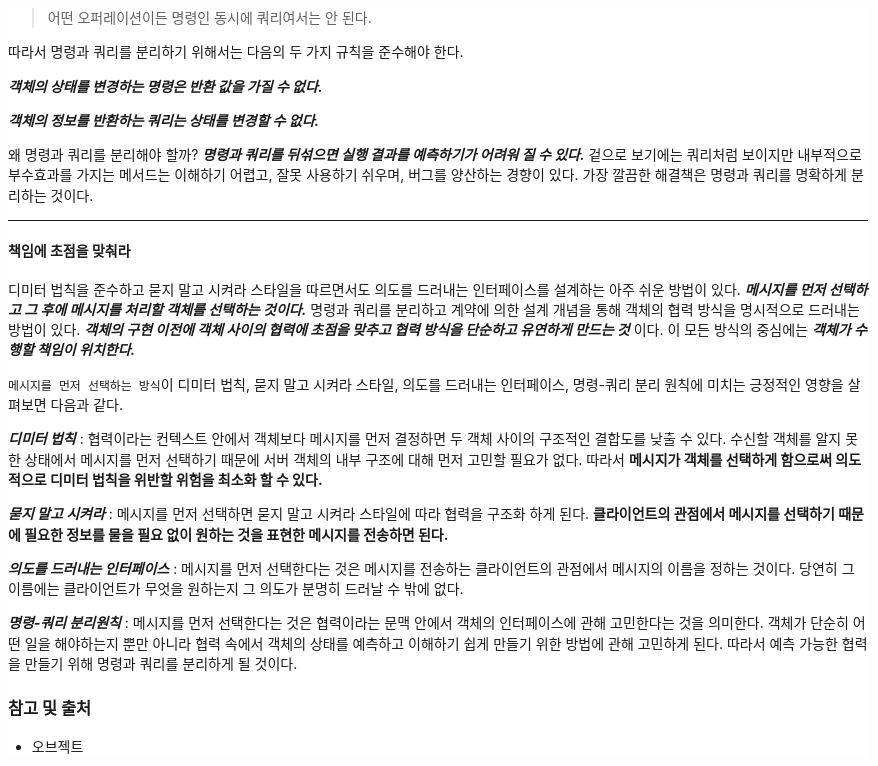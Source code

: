 > 어떤 오퍼레이션이든 명령인 동시에 쿼리여서는 안 된다.

따라서 명령과 쿼리를 분리하기 위해서는 다음의 두 가지 규칙을 준수해야 한다.

**_객체의 상태를 변경하는 명령은 반환 값을 가질 수 없다._**

**_객체의 정보를 반환하는 쿼리는 상태를 변경할 수 없다._**

왜 명령과 쿼리를 분리해야 할까? **_명령과 쿼리를 뒤섞으면 실행 결과를 예측하기가 어려워 질 수 있다._** 겉으로 보기에는 쿼리처럼 보이지만 내부적으로 부수효과를 가지는 메서드는 이해하기 어렵고, 잘못 사용하기 쉬우며, 버그를 양산하는 경향이 있다. 가장 깔끔한 해결책은 명령과 쿼리를 명확하게 분리하는 것이다.

---

#### 책임에 초점을 맞춰라

디미터 법칙을 준수하고 묻지 말고 시켜라 스타일을 따르면서도 의도를 드러내는 인터페이스를 설계하는 아주 쉬운 방법이 있다. **_메시지를 먼저 선택하고 그 후에 메시지를 처리할 객체를 선택하는 것이다._** 명령과 쿼리를 분리하고 계약에 의한 설계 개념을 통해 객체의 협력 방식을 명시적으로 드러내는 방법이 있다. **_객체의 구현 이전에 객체 사이의 협력에 초점을 맞추고 협력 방식을 단순하고 유연하게 만드는 것_** 이다. 이 모든 방식의 중심에는 **_객체가 수행할 책임이 위치한다._**

`메시지를 먼저 선택하는 방식`이 디미터 법칙, 묻지 말고 시켜라 스타일, 의도를 드러내는 인터페이스, 명령-쿼리 분리 원칙에 미치는 긍정적인 영향을 살펴보면 다음과 같다.

**_디미터 법칙_** : 협력이라는 컨텍스트 안에서 객체보다 메시지를 먼저 결정하면 두 객체 사이의 구조적인 결합도를 낮출 수 있다. 수신할 객체를 알지 못한 상태에서 메시지를 먼저 선택하기 때문에 서버 객체의 내부 구조에 대해 먼저 고민할 필요가 없다. 따라서 __메시지가 객체를 선택하게 함으로써 의도적으로 디미터 법칙을 위반할 위험을 최소화 할 수 있다.__

**_묻지 말고 시켜라_** : 메시지를 먼저 선택하면 묻지 말고 시켜라 스타일에 따라 협력을 구조화 하게 된다. __클라이언트의 관점에서 메시지를 선택하기 때문에 필요한 정보를 물을 필요 없이 원하는 것을 표현한 메시지를 전송하면 된다.__

**_의도를 드러내는 인터페이스_** : 메시지를 먼저 선택한다는 것은 메시지를 전송하는 클라이언트의 관점에서 메시지의 이름을 정하는 것이다. 당연히 그 이름에는 클라이언트가 무엇을 원하는지 그 의도가 분명히 드러날 수 밖에 없다.

**_명령-쿼리 분리원칙_** : 메시지를 먼저 선택한다는 것은 협력이라는 문맥 안에서 객체의 인터페이스에 관해 고민한다는 것을 의미한다. 객체가 단순히 어떤 일을 해야하는지 뿐만 아니라 협력 속에서 객체의 상태를 예측하고 이해하기 쉽게 만들기 위한 방법에 관해 고민하게 된다. 따라서 예측 가능한 협력을 만들기 위해 명령과 쿼리를 분리하게 될 것이다.


















### 참고 및 출처
  - 오브젝트
